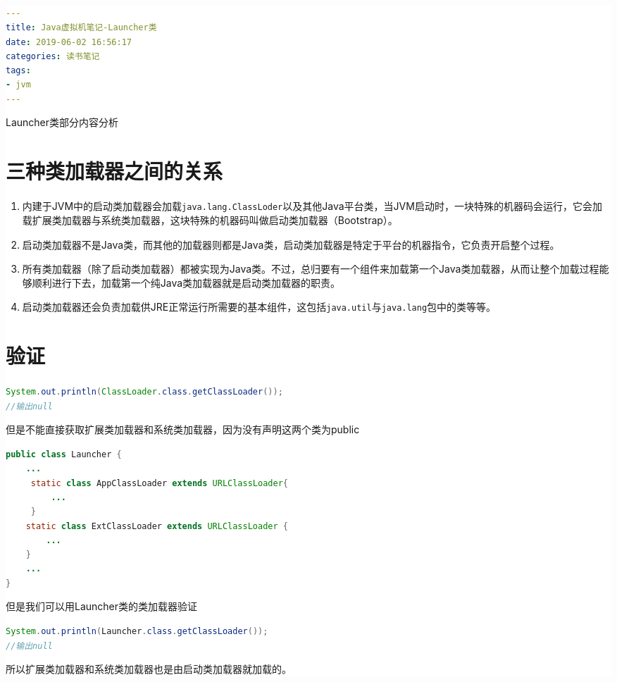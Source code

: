 ```yaml
---
title: Java虚拟机笔记-Launcher类
date: 2019-06-02 16:56:17
categories: 读书笔记
tags:
- jvm
---
```

Launcher类部分内容分析
 

# 三种类加载器之间的关系

1. 内建于JVM中的启动类加载器会加载`java.lang.ClassLoder`以及其他Java平台类，当JVM启动时，一块特殊的机器码会运行，它会加载扩展类加载器与系统类加载器，这块特殊的机器码叫做启动类加载器（Bootstrap）。

2. 启动类加载器不是Java类，而其他的加载器则都是Java类，启动类加载器是特定于平台的机器指令，它负责开启整个过程。

3. 所有类加载器（除了启动类加载器）都被实现为Java类。不过，总归要有一个组件来加载第一个Java类加载器，从而让整个加载过程能够顺利进行下去，加载第一个纯Java类加载器就是启动类加载器的职责。

4. 启动类加载器还会负责加载供JRE正常运行所需要的基本组件，这包括`java.util`与`java.lang`包中的类等等。

# 验证

```java
System.out.println(ClassLoader.class.getClassLoader());
//输出null
```

但是不能直接获取扩展类加载器和系统类加载器，因为没有声明这两个类为public

```java
public class Launcher {
    ...
     static class AppClassLoader extends URLClassLoader{
         ...
     }
    static class ExtClassLoader extends URLClassLoader {
        ...
    }
    ...
}
```

但是我们可以用Launcher类的类加载器验证

```java
System.out.println(Launcher.class.getClassLoader());
//输出null
```

所以扩展类加载器和系统类加载器也是由启动类加载器就加载的。
